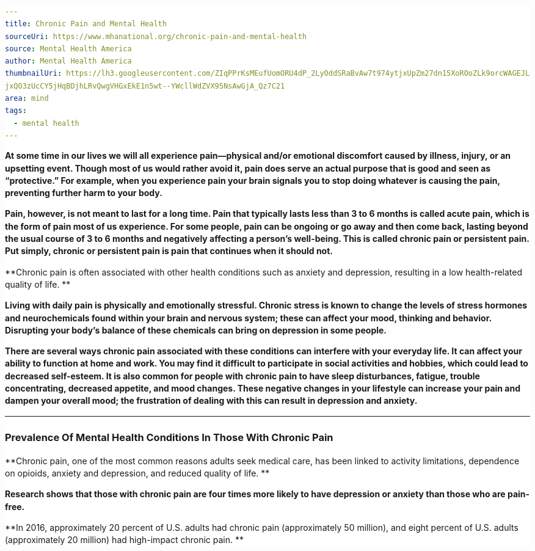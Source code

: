 ```yaml
---
title: Chronic Pain and Mental Health
sourceUri: https://www.mhanational.org/chronic-pain-and-mental-health
source: Mental Health America
author: Mental Health America
thumbnailUri: https://lh3.googleusercontent.com/ZIqPPrKsMEufUomORU4dP_2LyOddSRaBvAw7t974ytjxUpZm27dn15XoROoZLk9orcWAGEJLjxQO3zUcCY5jHqBDjhLRvQwgVHGxEkE1n5wt--YWcllWdZVX95NsAwGjA_Qz7C21
area: mind
tags:
  - mental health
---
```


**At some time in our lives we will all experience pain—physical and/or emotional discomfort caused by illness, injury, or an upsetting event. Though most of us would rather avoid it, pain does serve an actual purpose that is good and seen as “protective.” For example, when you experience pain your brain signals you to stop doing whatever is causing the pain, preventing further harm to your body.**

**Pain, however, is not meant to last for a long time. Pain that typically lasts less than 3 to 6 months is called acute pain, which is the form of pain most of us experience. For some people, pain can be ongoing or go away and then come back, lasting beyond the usual course of 3 to 6 months and negatively affecting a person’s well-being. This is called chronic pain or persistent pain. Put simply, chronic or persistent pain is pain that continues when it should not.**

**Chronic pain is often associated with other health conditions such as anxiety and depression, resulting in a low health-related quality of life. **

**Living with daily pain is physically and emotionally stressful. Chronic stress is known to change the levels of stress hormones and neurochemicals found within your brain and nervous system; these can affect your mood, thinking and behavior. Disrupting your body’s balance of these chemicals can bring on depression in some people.**

**There are several ways chronic pain associated with these conditions can interfere with your everyday life. It can affect your ability to function at home and work. You may find it difficult to participate in social activities and hobbies, which could lead to decreased self-esteem. It is also common for people with chronic pain to have sleep disturbances, fatigue, trouble concentrating, decreased appetite, and mood changes. These negative changes in your lifestyle can increase your pain and dampen your overall mood; the frustration of dealing with this can result in depression and anxiety.**

---

### **Prevalence Of Mental Health Conditions In Those With Chronic Pain**

**Chronic pain, one of the most common reasons adults seek medical care, has been linked to activity limitations, dependence on opioids, anxiety and depression, and reduced quality of life. **

**Research shows that those with chronic pain are four times more likely to have depression or anxiety than those who are pain-free.**

**In 2016, approximately 20 percent of U.S. adults had chronic pain (approximately 50 million), and eight percent of U.S. adults (approximately 20 million) had high-impact chronic pain. **
